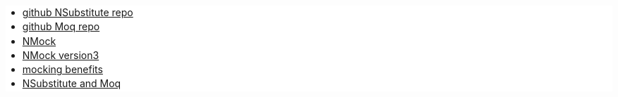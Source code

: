 - [github NSubstitute repo](https://nsubstitute.github.io/help/getting-started/)
- [github Moq repo](https://github.com/moq/moq4)
- [NMock ](http://the.earth.li/~mgm/nmock2/index.html)
- [NMock version3](https://nmock3.codeplex.com/)
- [mocking benefits](https://methodpoet.com/unit-testing-with-moq/)
- [NSubstitute and Moq](https://itenium.be/blog/dotnet/nsubstitute-vs-moq/)
